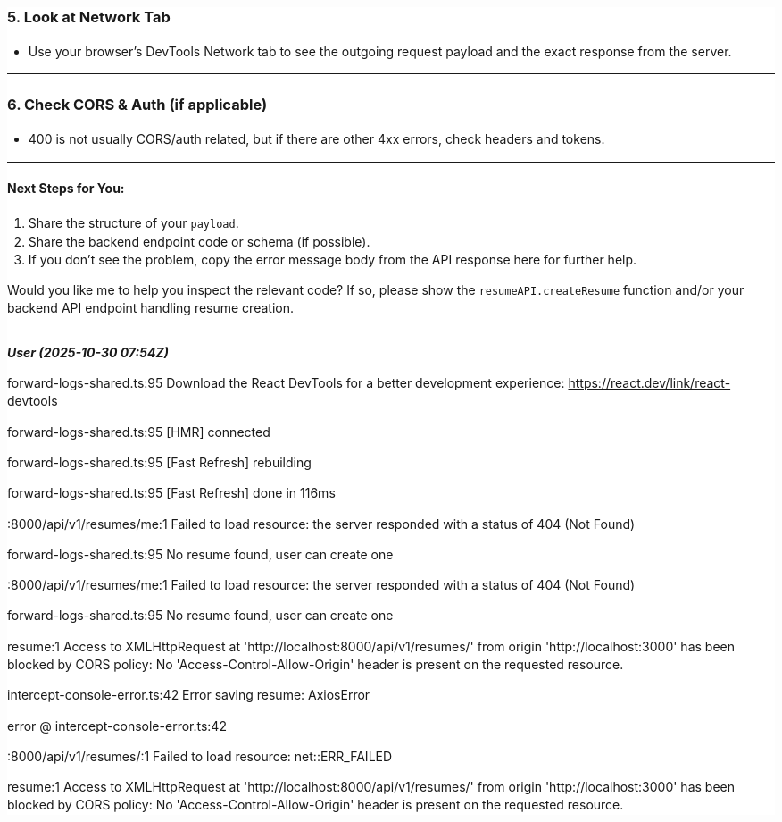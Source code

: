 
### 5. **Look at Network Tab**
- Use your browser’s DevTools Network tab to see the outgoing request payload and the exact response from the server.

---

### 6. **Check CORS & Auth (if applicable)**
- 400 is not usually CORS/auth related, but if there are other 4xx errors, check headers and tokens.

---

#### **Next Steps for You:**
1. Share the structure of your `payload`.
2. Share the backend endpoint code or schema (if possible).
3. If you don’t see the problem, copy the error message body from the API response here for further help.

Would you like me to help you inspect the relevant code? If so, please show the `resumeAPI.createResume` function and/or your backend API endpoint handling resume creation.

---

_**User (2025-10-30 07:54Z)**_

forward-logs-shared.ts:95 Download the React DevTools for a better development experience: https://react.dev/link/react-devtools

forward-logs-shared.ts:95 [HMR] connected

forward-logs-shared.ts:95 [Fast Refresh] rebuilding

forward-logs-shared.ts:95 [Fast Refresh] done in 116ms

:8000/api/v1/resumes/me:1  Failed to load resource: the server responded with a status of 404 (Not Found)

forward-logs-shared.ts:95 No resume found, user can create one

:8000/api/v1/resumes/me:1  Failed to load resource: the server responded with a status of 404 (Not Found)

forward-logs-shared.ts:95 No resume found, user can create one

resume:1 Access to XMLHttpRequest at 'http://localhost:8000/api/v1/resumes/' from origin 'http://localhost:3000' has been blocked by CORS policy: No 'Access-Control-Allow-Origin' header is present on the requested resource.

intercept-console-error.ts:42 Error saving resume: AxiosError

error @ intercept-console-error.ts:42

:8000/api/v1/resumes/:1  Failed to load resource: net::ERR_FAILED

resume:1 Access to XMLHttpRequest at 'http://localhost:8000/api/v1/resumes/' from origin 'http://localhost:3000' has been blocked by CORS policy: No 'Access-Control-Allow-Origin' header is present on the requested resource.
